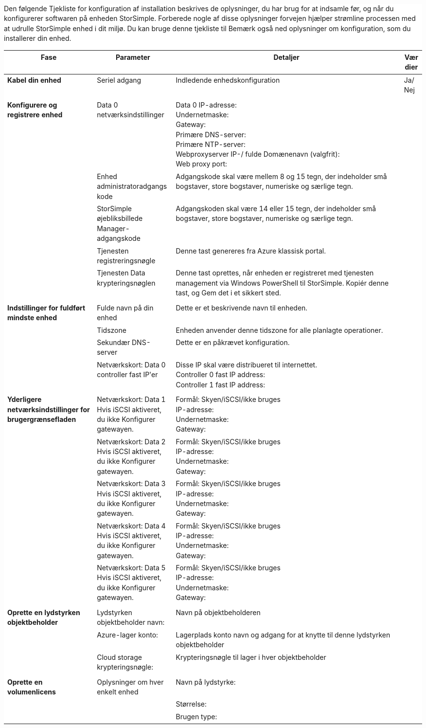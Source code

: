 Den følgende Tjekliste for konfiguration af installation beskrives de oplysninger, du har brug for at indsamle før, og når du konfigurerer softwaren på enheden StorSimple. Forberede nogle af disse oplysninger forvejen hjælper strømline processen med at udrulle StorSimple enhed i dit miljø. Du kan bruge denne tjekliste til Bemærk også ned oplysninger om konfiguration, som du installerer din enhed.

| Fase                                  | Parameter                                         | Detaljer                                                                                                                                                                | Værdier |
|----------------------------------------|---------------------------------------------------|------------------------------------------------------------------------------------------------------------------------------------------------------------------------|--------|
| **Kabel din enhed**                      | Seriel adgang                                     | Indledende enhedskonfiguration                                                                  | Ja/Nej |
|   |   |  |  |
| **Konfigurere og registrere enhed**          | Data 0 netværksindstillinger                           | Data 0 IP-adresse:</br>Undernetmaske:</br>Gateway:</br>Primære DNS-server:</br>Primære NTP-server:</br>Webproxyserver IP-/ fulde Domænenavn (valgfrit):</br>Web proxy port:|        |
|                                        | Enhed administratoradgangskode                     | Adgangskode skal være mellem 8 og 15 tegn, der indeholder små bogstaver, store bogstaver, numeriske og særlige tegn. |        |
|                                        | StorSimple øjebliksbillede Manager-adgangskode              | Adgangskoden skal være 14 eller 15 tegn, der indeholder små bogstaver, store bogstaver, numeriske og særlige tegn.|        |
|                                        | Tjenesten registreringsnøgle                          | Denne tast genereres fra Azure klassisk portal.    |        |
|                                        | Tjenesten Data krypteringsnøglen                       | Denne tast oprettes, når enheden er registreret med tjenesten management via Windows PowerShell til StorSimple. Kopiér denne tast, og Gem det i et sikkert sted.|  |
|   |   |  |  |
| **Indstillinger for fuldført mindste enhed**          | Fulde navn på din enhed                     | Dette er et beskrivende navn til enheden. |        |
|                                        | Tidszone                                          | Enheden anvender denne tidszone for alle planlagte operationer.  |        |
|                                        | Sekundær DNS-server                              | Dette er en påkrævet konfiguration.                                  |        |
|                                        | Netværkskort: Data 0 controller fast IP'er                                     | Disse IP skal være distribueret til internettet.</br>Controller 0 fast IP address:</br>Controller 1 fast IP address:|
|   |   |  |  |
| **Yderligere netværksindstillinger for brugergrænsefladen**  | Netværkskort: Data 1</br>Hvis iSCSI aktiveret, du ikke Konfigurer gatewayen.      | Formål: Skyen/iSCSI/ikke bruges</br>IP-adresse:</br>Undernetmaske:</br>Gateway:|
|                                        | Netværkskort: Data 2</br>Hvis iSCSI aktiveret, du ikke Konfigurer gatewayen.      | Formål: Skyen/iSCSI/ikke bruges</br>IP-adresse:</br>Undernetmaske:</br>Gateway:|
|                                        | Netværkskort: Data 3</br>Hvis iSCSI aktiveret, du ikke Konfigurer gatewayen.      | Formål: Skyen/iSCSI/ikke bruges</br>IP-adresse:</br>Undernetmaske:</br>Gateway:|
|                                        | Netværkskort: Data 4</br>Hvis iSCSI aktiveret, du ikke Konfigurer gatewayen.      | Formål: Skyen/iSCSI/ikke bruges</br>IP-adresse:</br>Undernetmaske:</br>Gateway:|
|                                        | Netværkskort: Data 5</br>Hvis iSCSI aktiveret, du ikke Konfigurer gatewayen.      | Formål: Skyen/iSCSI/ikke bruges</br>IP-adresse:</br>Undernetmaske:</br>Gateway:|
|   |   |  |  |
| **Oprette en lydstyrken objektbeholder**                      | Lydstyrken objektbeholder navn:                            | Navn på objektbeholderen                                                                                                                                                 |        |
|                                        | Azure-lager konto:                            | Lagerplads konto navn og adgang for at knytte til denne lydstyrken objektbeholder                                                                                              |        |
|                                        | Cloud storage krypteringsnøgle:                     | Krypteringsnøgle til lager i hver objektbeholder                                                                                                                           |        |
|   |   |  |  |
| **Oprette en volumenlicens**                        | Oplysninger om hver enkelt enhed                           | Navn på lydstyrke:                                                                                                                                                           |        |
|                                        |                                                   | Størrelse:                                                                                                                                                                  |        |
|                                        |                                                   | Brugen type:                                                                                                                                                            |        |